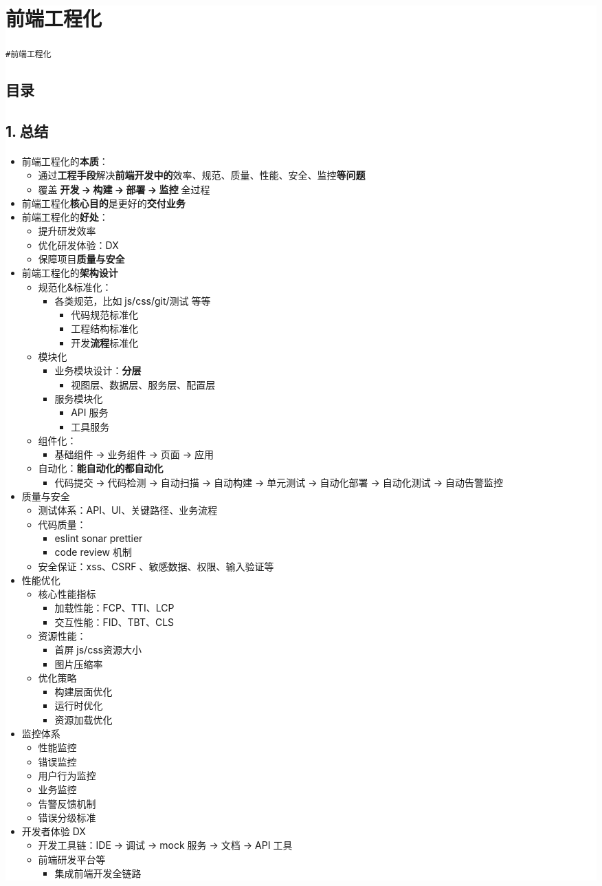 
# 前端工程化

`#前端工程化` 


## 目录

 ## 1. 总结 

- 前端工程化的**本质**：
	- 通过**工程手段**解决**前端开发中的**效率、规范、质量、性能、安全、监控**等问题**
	- 覆盖 **开发 → 构建 → 部署 → 监控** 全过程
- 前端工程化**核心目的**是更好的**交付业务**
- 前端工程化的**好处**：
	- 提升研发效率
	- 优化研发体验：DX
	- 保障项目**质量与安全**
- 前端工程化的**架构设计**
	- 规范化&标准化：
		- 各类规范，比如 js/css/git/测试 等等
			- 代码规范标准化
			- 工程结构标准化
			- 开发**流程**标准化
	- 模块化
		- 业务模块设计：**分层**
			- 视图层、数据层、服务层、配置层
		- 服务模块化
			- API 服务
			- 工具服务
	- 组件化：
		- 基础组件 → 业务组件 → 页面 → 应用
	- 自动化：**能自动化的都自动化**
		- 代码提交 → 代码检测 → 自动扫描 → 自动构建 → 单元测试 → 自动化部署 → 自动化测试 → 自动告警监控
- 质量与安全
	- 测试体系：API、UI、关键路径、业务流程
	- 代码质量：
		- eslint sonar prettier 
		- code review 机制
	- 安全保证：xss、CSRF 、敏感数据、权限、输入验证等
- 性能优化
	- 核心性能指标
		- 加载性能：FCP、TTI、LCP
		- 交互性能：FID、TBT、CLS
	- 资源性能：
		- 首屏 js/css资源大小
		- 图片压缩率
	- 优化策略
		- 构建层面优化
		- 运行时优化
		- 资源加载优化
- 监控体系
	- 性能监控 
	- 错误监控
	- 用户行为监控
	- 业务监控
	- 告警反馈机制
	- 错误分级标准
- 开发者体验 DX
	- 开发工具链：IDE → 调试 → mock 服务 → 文档 → API 工具
	- 前端研发平台等
		- 集成前端开发全链路